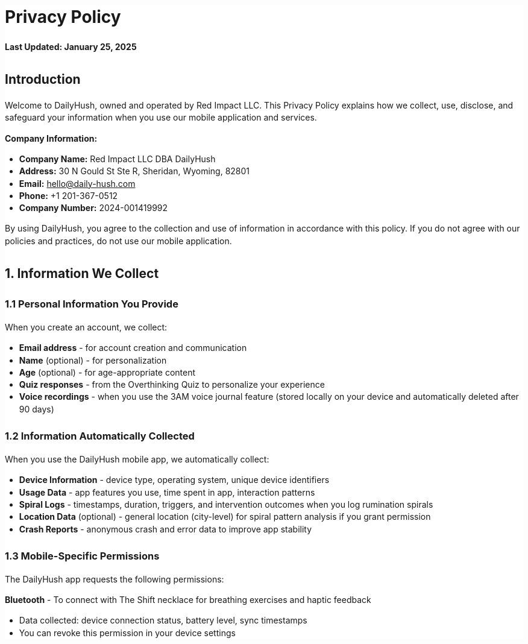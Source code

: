 # Privacy Policy

**Last Updated: January 25, 2025**

## Introduction

Welcome to DailyHush, owned and operated by Red Impact LLC. This Privacy Policy explains how we collect, use, disclose, and safeguard your information when you use our mobile application and services.

**Company Information:**
- **Company Name:** Red Impact LLC DBA DailyHush
- **Address:** 30 N Gould St Ste R, Sheridan, Wyoming, 82801
- **Email:** hello@daily-hush.com
- **Phone:** +1 201-367-0512
- **Company Number:** 2024-001419992

By using DailyHush, you agree to the collection and use of information in accordance with this policy. If you do not agree with our policies and practices, do not use our mobile application.

## 1. Information We Collect

### 1.1 Personal Information You Provide

When you create an account, we collect:
- **Email address** - for account creation and communication
- **Name** (optional) - for personalization
- **Age** (optional) - for age-appropriate content
- **Quiz responses** - from the Overthinking Quiz to personalize your experience
- **Voice recordings** - when you use the 3AM voice journal feature (stored locally on your device and automatically deleted after 90 days)

### 1.2 Information Automatically Collected

When you use the DailyHush mobile app, we automatically collect:
- **Device Information** - device type, operating system, unique device identifiers
- **Usage Data** - app features you use, time spent in app, interaction patterns
- **Spiral Logs** - timestamps, duration, triggers, and intervention outcomes when you log rumination spirals
- **Location Data** (optional) - general location (city-level) for spiral pattern analysis if you grant permission
- **Crash Reports** - anonymous crash and error data to improve app stability

### 1.3 Mobile-Specific Permissions

The DailyHush app requests the following permissions:

**Bluetooth** - To connect with The Shift necklace for breathing exercises and haptic feedback
- Data collected: device connection status, battery level, sync timestamps
- You can revoke this permission in your device settings
